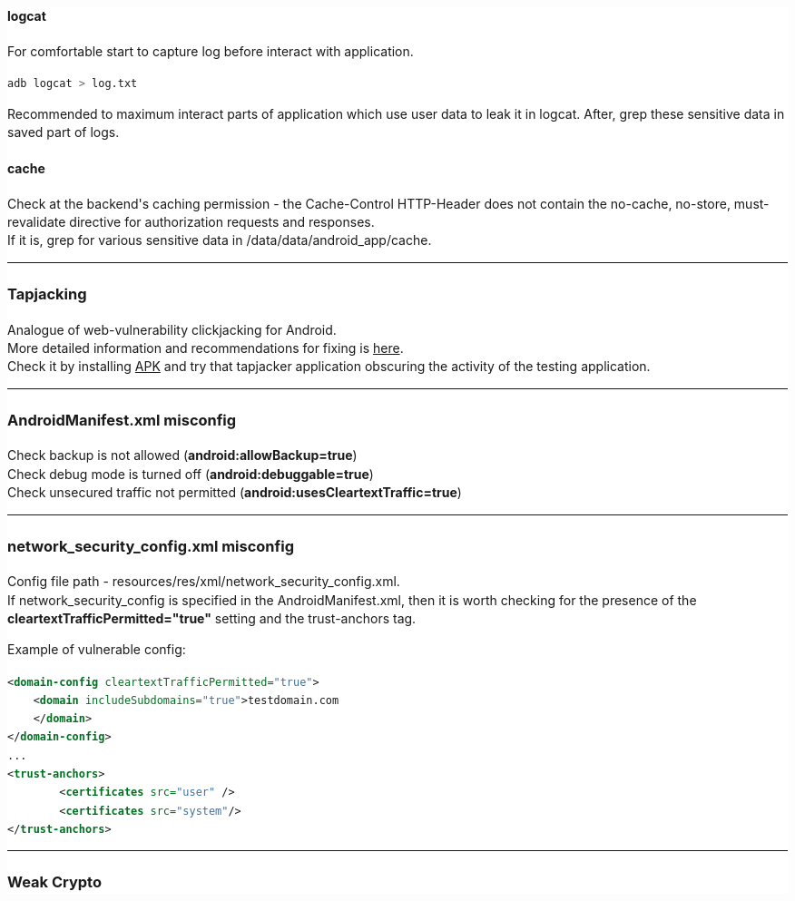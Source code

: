 #### logcat
For comfortable start to capture log before interact with application.

```bash
adb logcat > log.txt
```
Recommended to maximum interact parts of application which use user data to leak it in logcat. After, grep these sensitive data in saved part of logs.

#### cache
Check at the backend's caching permission - the Cache-Control HTTP-Header does not contain the no-cache, no-store, must-revalidate directive for authorization requests and responses.\
If it is, grep for various sensitive data in /data/data/android_app/cache.

---

### Tapjacking
Analogue of web-vulnerability clickjacking for Android. \
More detailed information and recommendations for fixing is [here](https://developer.android.com/topic/security/risks/tapjacking).\
Check it by installing [APK](https://github.com/dzmitry-savitski/tapjacker) and try that tapjacker application obscuring the activity of the testing application.

---

### AndroidManifest.xml misconfig
Check backup is not allowed (__android:allowBackup=true__) \
Check debug mode is turned off (__android:debuggable=true__) \
Check unsecured traffic not permitted (__android:usesCleartextTraffic=true__)

---

### network_security_config.xml misconfig
Config file path - resources/res/xml/network_security_config.xml. \
If network_security_config is specified in the AndroidManifest.xml, then it is worth checking for the presence of the __cleartextTrafficPermitted="true"__ setting and the trust-anchors tag.

Example of vulnerable config:
```xml
<domain-config cleartextTrafficPermitted="true">
    <domain includeSubdomains="true">testdomain.com
    </domain>
</domain-config>
...
<trust-anchors>
        <certificates src="user" />
        <certificates src="system"/>
</trust-anchors>
```

---

### Weak Crypto
